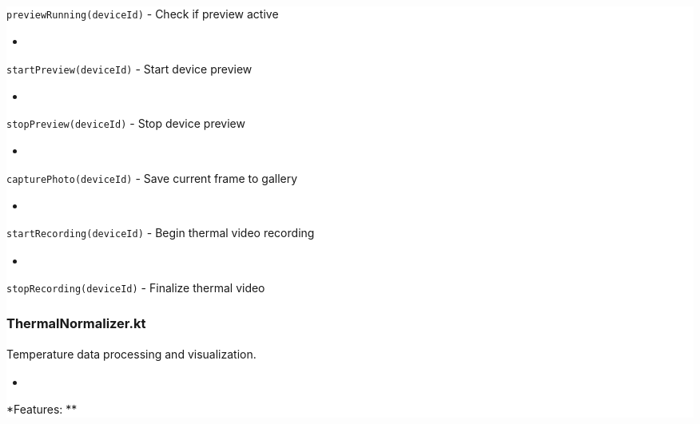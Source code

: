 `previewRunning(deviceId)` -
Check
if
preview
active

-

`startPreview(deviceId)` -
Start
device
preview

-

`stopPreview(deviceId)` -
Stop
device
preview

-

`capturePhoto(deviceId)` -
Save
current
frame
to
gallery

-

`startRecording(deviceId)` -
Begin
thermal
video
recording

-

`stopRecording(deviceId)` -
Finalize
thermal
video

### ThermalNormalizer.kt

Temperature
data
processing
and
visualization.

*

*Features:
**
